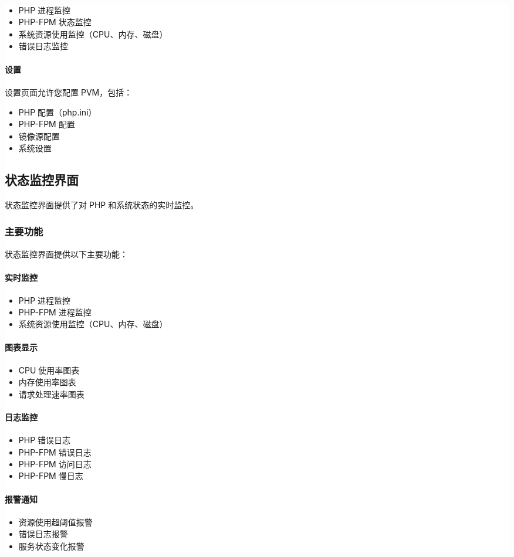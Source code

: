 - PHP 进程监控
- PHP-FPM 状态监控
- 系统资源使用监控（CPU、内存、磁盘）
- 错误日志监控

#### 设置

设置页面允许您配置 PVM，包括：

- PHP 配置（php.ini）
- PHP-FPM 配置
- 镜像源配置
- 系统设置

## 状态监控界面

状态监控界面提供了对 PHP 和系统状态的实时监控。

### 主要功能

状态监控界面提供以下主要功能：

#### 实时监控

- PHP 进程监控
- PHP-FPM 进程监控
- 系统资源使用监控（CPU、内存、磁盘）

#### 图表显示

- CPU 使用率图表
- 内存使用率图表
- 请求处理速率图表

#### 日志监控

- PHP 错误日志
- PHP-FPM 错误日志
- PHP-FPM 访问日志
- PHP-FPM 慢日志

#### 报警通知

- 资源使用超阈值报警
- 错误日志报警
- 服务状态变化报警

